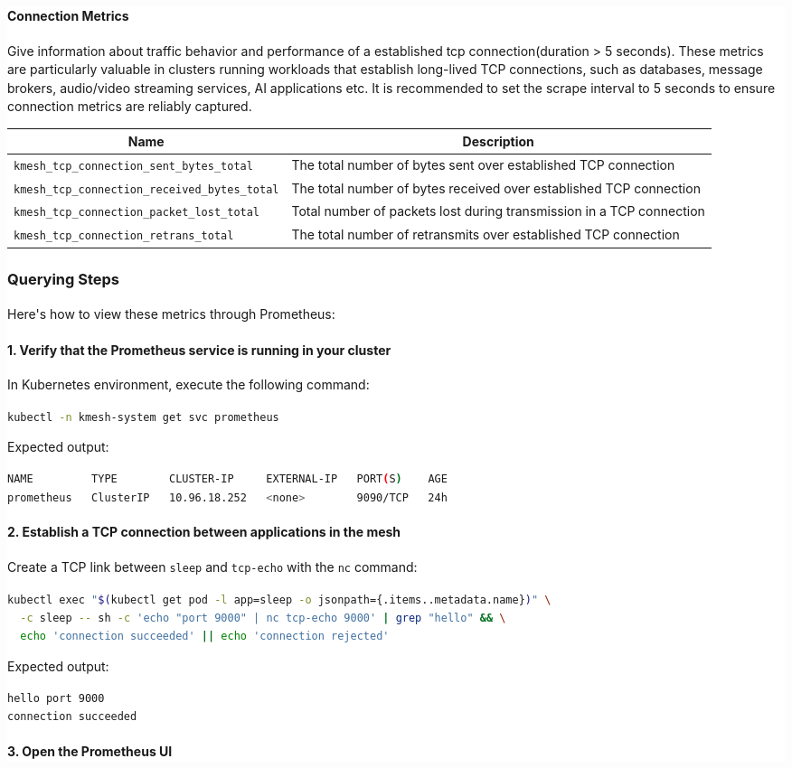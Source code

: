 #### Connection Metrics

Give information about traffic behavior and performance of a established tcp connection(duration > 5 seconds). These metrics are particularly valuable in clusters running workloads that establish long-lived TCP connections, such as databases, message brokers, audio/video streaming services, AI applications etc.
It is recommended to set the scrape interval to 5 seconds to ensure connection metrics are reliably captured.

| Name                                           | Description                                                                                    |
| ---------------------------------------------- | ---------------------------------------------------------------------------------------------- |
| `kmesh_tcp_connection_sent_bytes_total`  | The total number of bytes sent over established TCP connection                                       |
| `kmesh_tcp_connection_received_bytes_total`  | The total number of bytes received over established TCP connection                                       |
| `kmesh_tcp_connection_packet_lost_total`      | Total number of packets lost during transmission in a TCP connection                                       |
| `kmesh_tcp_connection_retrans_total`          | The total number of retransmits over established TCP connection                                       |

### Querying Steps

Here's how to view these metrics through Prometheus:

#### 1. Verify that the Prometheus service is running in your cluster

In Kubernetes environment, execute the following command:

```bash
kubectl -n kmesh-system get svc prometheus
```

Expected output:

```bash
NAME         TYPE        CLUSTER-IP     EXTERNAL-IP   PORT(S)    AGE
prometheus   ClusterIP   10.96.18.252   <none>        9090/TCP   24h
```

#### 2. Establish a TCP connection between applications in the mesh

Create a TCP link between `sleep` and `tcp-echo` with the `nc` command:

```bash
kubectl exec "$(kubectl get pod -l app=sleep -o jsonpath={.items..metadata.name})" \
  -c sleep -- sh -c 'echo "port 9000" | nc tcp-echo 9000' | grep "hello" && \
  echo 'connection succeeded' || echo 'connection rejected'
```

Expected output:

```text
hello port 9000
connection succeeded
```

#### 3. Open the Prometheus UI
